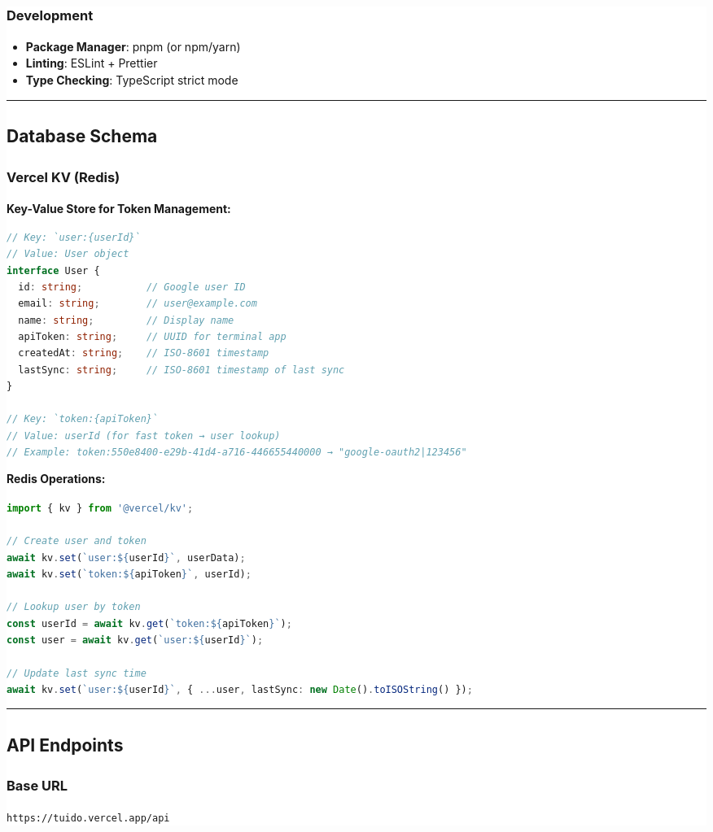 ### Development
- **Package Manager**: pnpm (or npm/yarn)
- **Linting**: ESLint + Prettier
- **Type Checking**: TypeScript strict mode

---

## Database Schema

### Vercel KV (Redis)

**Key-Value Store for Token Management:**

```typescript
// Key: `user:{userId}`
// Value: User object
interface User {
  id: string;           // Google user ID
  email: string;        // user@example.com
  name: string;         // Display name
  apiToken: string;     // UUID for terminal app
  createdAt: string;    // ISO-8601 timestamp
  lastSync: string;     // ISO-8601 timestamp of last sync
}

// Key: `token:{apiToken}`
// Value: userId (for fast token → user lookup)
// Example: token:550e8400-e29b-41d4-a716-446655440000 → "google-oauth2|123456"
```

**Redis Operations:**

```typescript
import { kv } from '@vercel/kv';

// Create user and token
await kv.set(`user:${userId}`, userData);
await kv.set(`token:${apiToken}`, userId);

// Lookup user by token
const userId = await kv.get(`token:${apiToken}`);
const user = await kv.get(`user:${userId}`);

// Update last sync time
await kv.set(`user:${userId}`, { ...user, lastSync: new Date().toISOString() });
```

---

## API Endpoints

### Base URL
```
https://tuido.vercel.app/api
```
